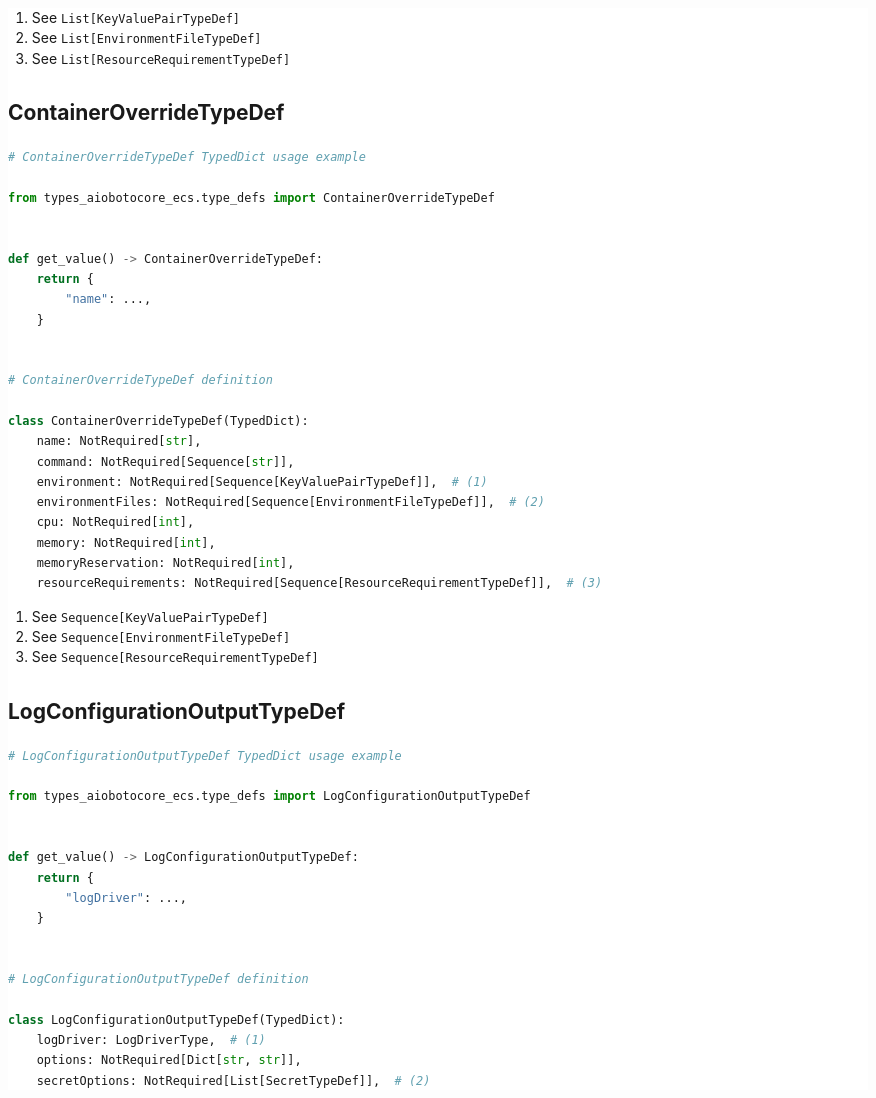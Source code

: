 1. See `List[KeyValuePairTypeDef]`
2. See `List[EnvironmentFileTypeDef]`
3. See `List[ResourceRequirementTypeDef]`

## ContainerOverrideTypeDef

```python
# ContainerOverrideTypeDef TypedDict usage example

from types_aiobotocore_ecs.type_defs import ContainerOverrideTypeDef


def get_value() -> ContainerOverrideTypeDef:
    return {
        "name": ...,
    }


# ContainerOverrideTypeDef definition

class ContainerOverrideTypeDef(TypedDict):
    name: NotRequired[str],
    command: NotRequired[Sequence[str]],
    environment: NotRequired[Sequence[KeyValuePairTypeDef]],  # (1)
    environmentFiles: NotRequired[Sequence[EnvironmentFileTypeDef]],  # (2)
    cpu: NotRequired[int],
    memory: NotRequired[int],
    memoryReservation: NotRequired[int],
    resourceRequirements: NotRequired[Sequence[ResourceRequirementTypeDef]],  # (3)
```

1. See `Sequence[KeyValuePairTypeDef]`
2. See `Sequence[EnvironmentFileTypeDef]`
3. See `Sequence[ResourceRequirementTypeDef]`

## LogConfigurationOutputTypeDef

```python
# LogConfigurationOutputTypeDef TypedDict usage example

from types_aiobotocore_ecs.type_defs import LogConfigurationOutputTypeDef


def get_value() -> LogConfigurationOutputTypeDef:
    return {
        "logDriver": ...,
    }


# LogConfigurationOutputTypeDef definition

class LogConfigurationOutputTypeDef(TypedDict):
    logDriver: LogDriverType,  # (1)
    options: NotRequired[Dict[str, str]],
    secretOptions: NotRequired[List[SecretTypeDef]],  # (2)
```
